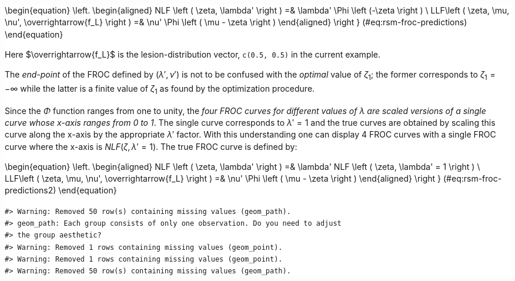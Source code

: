
\begin{equation}
\left. 
\begin{aligned}
NLF \left ( \zeta, \lambda' \right ) =& \lambda' \Phi \left (-\zeta \right ) \\
LLF\left ( \zeta, \mu, \nu', \overrightarrow{f_L} \right ) =& \nu' \Phi \left ( \mu - \zeta \right ) 
\end{aligned}
\right \}
(\#eq:rsm-froc-predictions)
\end{equation}

Here $\overrightarrow{f_L}$ is the lesion-distribution vector, `c(0.5, 0.5)` in the current example. 

The *end-point* of the FROC defined by $\left ( \lambda', \nu' \right )$ is not to be confused with the *optimal* value of $\zeta_1$; the former corresponds to $\zeta_1 = -\infty$ while the latter is a finite value of $\zeta_1$ as found by the optimization procedure.


Since the $\Phi$ function ranges from one to unity, the *four FROC curves for different values of $\lambda$ are scaled versions of a single curve whose x-axis ranges from 0 to 1*. The single curve corresponds to $\lambda' = 1$ and the true curves are obtained by scaling this curve along the x-axis by the appropriate $\lambda'$ factor. With this understanding one can display 4 FROC curves with a single FROC curve where the x-axis is $NLF \left ( \zeta, \lambda' = 1 \right )$. The true FROC curve is defined by:  



\begin{equation}
\left. 
\begin{aligned}
NLF \left ( \zeta, \lambda' \right ) =& \lambda' NLF \left ( \zeta, \lambda' = 1 \right ) \\
LLF\left ( \zeta, \mu, \nu', \overrightarrow{f_L} \right ) =& \nu' \Phi \left ( \mu - \zeta \right ) 
\end{aligned}
\right \}
(\#eq:rsm-froc-predictions2)
\end{equation}










```
#> Warning: Removed 50 row(s) containing missing values (geom_path).
#> geom_path: Each group consists of only one observation. Do you need to adjust
#> the group aesthetic?
#> Warning: Removed 1 rows containing missing values (geom_point).
#> Warning: Removed 1 rows containing missing values (geom_point).
#> Warning: Removed 50 row(s) containing missing values (geom_path).
```

<div class="figure">